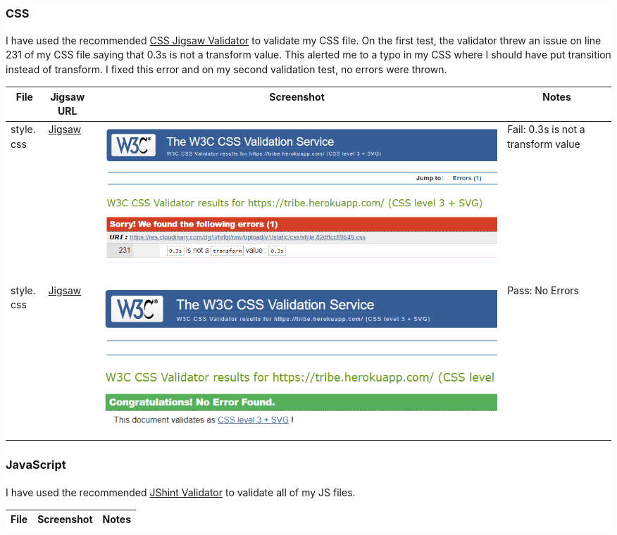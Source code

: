 ### CSS

I have used the recommended [CSS Jigsaw Validator](https://jigsaw.w3.org/css-validator) to validate my CSS file. On the first test, the validator threw an issue on line 231 of my CSS file saying that 0.3s is not a transform value. This alerted me to a typo in my CSS where I should have put transition instead of transform. I fixed this error and on my second validation test, no errors were thrown.

| File | Jigsaw URL | Screenshot | Notes |
| --- | --- | --- | --- |
| style.css | [Jigsaw](https://jigsaw.w3.org/css-validator/validator?uri=https%3A%2F%2Ftribe.herokuapp.com%2F&profile=css3svg&usermedium=all&warning=1&vextwarning=&lang=en) | ![screenshot](documentation/testing/css-validation-1.png) | Fail: 0.3s is not a transform value |
| style.css | [Jigsaw](https://jigsaw.w3.org/css-validator/validator?uri=https%3A%2F%2Ftribe.herokuapp.com%2F&profile=css3svg&usermedium=all&warning=1&vextwarning=&lang=en) | ![screenshot](documentation/testing/css-validation-2.png) | Pass: No Errors |

### JavaScript

I have used the recommended [JShint Validator](https://jshint.com) to validate all of my JS files.

| File | Screenshot | Notes |
| --- | --- | --- |